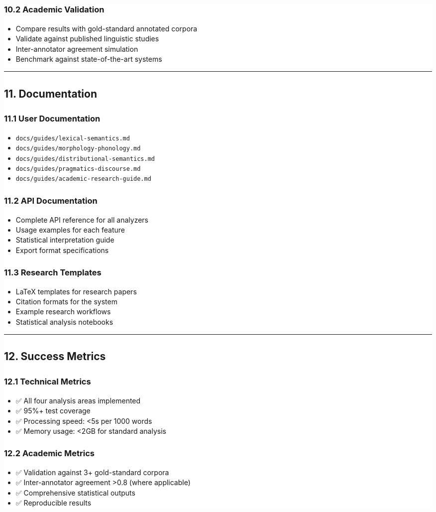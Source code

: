 ### 10.2 Academic Validation

- Compare results with gold-standard annotated corpora
- Validate against published linguistic studies
- Inter-annotator agreement simulation
- Benchmark against state-of-the-art systems

---

## 11. Documentation

### 11.1 User Documentation

- `docs/guides/lexical-semantics.md`
- `docs/guides/morphology-phonology.md`
- `docs/guides/distributional-semantics.md`
- `docs/guides/pragmatics-discourse.md`
- `docs/guides/academic-research-guide.md`

### 11.2 API Documentation

- Complete API reference for all analyzers
- Usage examples for each feature
- Statistical interpretation guide
- Export format specifications

### 11.3 Research Templates

- LaTeX templates for research papers
- Citation formats for the system
- Example research workflows
- Statistical analysis notebooks

---

## 12. Success Metrics

### 12.1 Technical Metrics

- ✅ All four analysis areas implemented
- ✅ 95%+ test coverage
- ✅ Processing speed: <5s per 1000 words
- ✅ Memory usage: <2GB for standard analysis

### 12.2 Academic Metrics

- ✅ Validation against 3+ gold-standard corpora
- ✅ Inter-annotator agreement >0.8 (where applicable)
- ✅ Comprehensive statistical outputs
- ✅ Reproducible results
